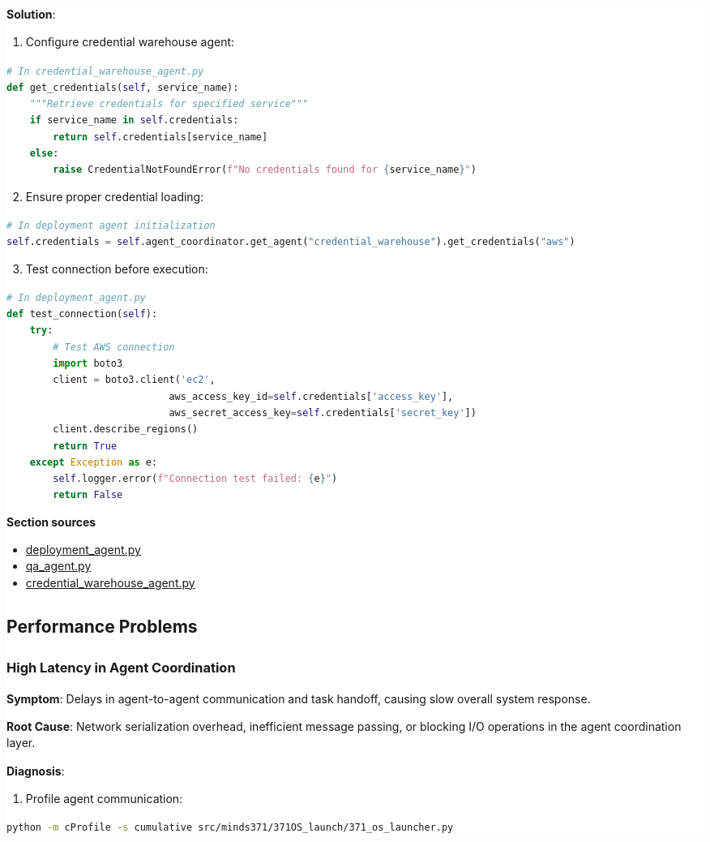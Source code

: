 **Solution**:
1. Configure credential warehouse agent:
```python
# In credential_warehouse_agent.py
def get_credentials(self, service_name):
    """Retrieve credentials for specified service"""
    if service_name in self.credentials:
        return self.credentials[service_name]
    else:
        raise CredentialNotFoundError(f"No credentials found for {service_name}")
```

2. Ensure proper credential loading:
```python
# In deployment agent initialization
self.credentials = self.agent_coordinator.get_agent("credential_warehouse").get_credentials("aws")
```

3. Test connection before execution:
```python
# In deployment_agent.py
def test_connection(self):
    try:
        # Test AWS connection
        import boto3
        client = boto3.client('ec2', 
                            aws_access_key_id=self.credentials['access_key'],
                            aws_secret_access_key=self.credentials['secret_key'])
        client.describe_regions()
        return True
    except Exception as e:
        self.logger.error(f"Connection test failed: {e}")
        return False
```

**Section sources**
- [deployment_agent.py](file://371-os/src/minds371/agents/technical/deployment_agent.py)
- [qa_agent.py](file://371-os/src/minds371/agents/technical/qa_agent.py)
- [credential_warehouse_agent.py](file://371-os/src/minds371/agents/utility/credential_warehouse_agent.py)

## Performance Problems

### High Latency in Agent Coordination

**Symptom**: Delays in agent-to-agent communication and task handoff, causing slow overall system response.

**Root Cause**: Network serialization overhead, inefficient message passing, or blocking I/O operations in the agent coordination layer.

**Diagnosis**:
1. Profile agent communication:
```bash
python -m cProfile -s cumulative src/minds371/371OS_launch/371_os_launcher.py
```
